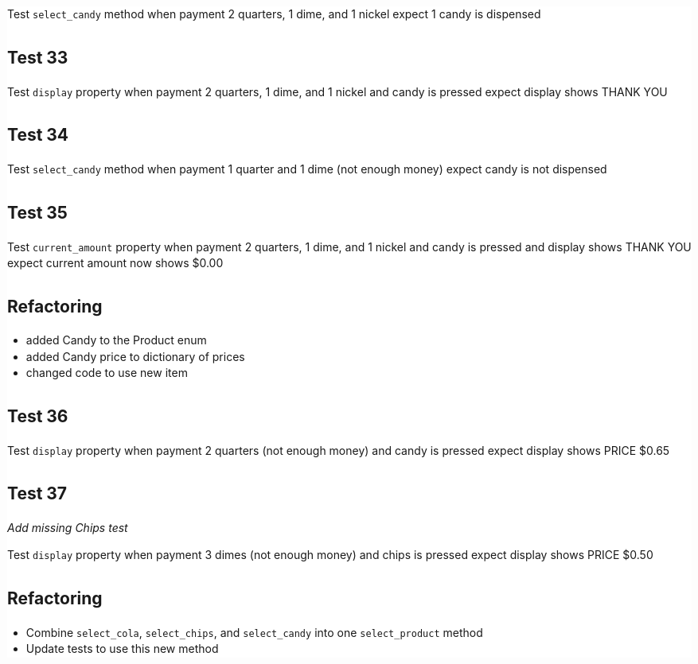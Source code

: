Test `select_candy` method
when payment 2 quarters, 1 dime, and 1 nickel
expect 1 candy is dispensed

## Test 33

Test `display` property
when payment 2 quarters, 1 dime, and 1 nickel
and candy is pressed
expect display shows THANK YOU

## Test 34

Test `select_candy` method
when payment 1 quarter and 1 dime (not enough money)
expect candy is not dispensed

## Test 35

Test `current_amount` property
when payment 2 quarters, 1 dime, and 1 nickel
and candy is pressed
and display shows THANK YOU
expect current amount now shows $0.00

## Refactoring

- added Candy to the Product enum
- added Candy price to dictionary of prices
- changed code to use new item

## Test 36

Test `display` property
when payment 2 quarters (not enough money)
and candy is pressed
expect display shows PRICE $0.65

## Test 37

_Add missing Chips test_

Test `display` property
when payment 3 dimes (not enough money)
and chips is pressed
expect display shows PRICE $0.50

## Refactoring

- Combine `select_cola`, `select_chips`, and `select_candy` into one `select_product` method
- Update tests to use this new method
